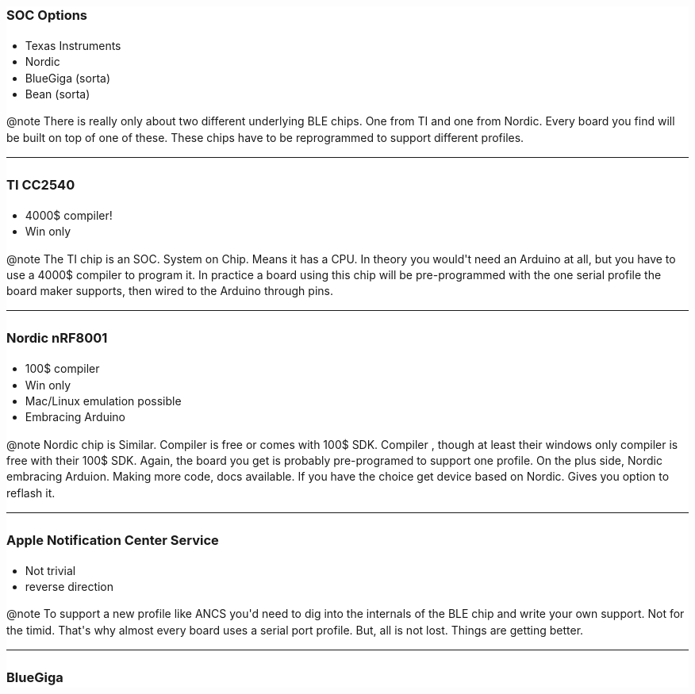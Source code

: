 
### SOC Options

* Texas Instruments
* Nordic
* BlueGiga (sorta)
* Bean (sorta)

@note There is really only about two different underlying BLE chips. One from TI
and one from Nordic. Every board you find will be built on top of one of these.
These chips have to be reprogrammed to support different profiles.

---


### TI CC2540

* 4000$ compiler!
* Win only

@note The TI chip is an SOC. System on Chip. Means it has a CPU. In theory you would't
need an Arduino at all, but you have to use a 4000$ compiler to program it. In
practice a board using this chip will be pre-programmed with the one serial
profile the board maker supports, then wired to the Arduino through pins.

---

### Nordic nRF8001

* 100$ compiler
* Win only
* Mac/Linux emulation possible
* Embracing Arduino

@note Nordic chip is Similar. Compiler is free or comes with 100$ SDK. Compiler ,
though at least their windows only compiler is free with their 100$ SDK. Again,
the board you get is probably pre-programed to support one profile. On the plus
side, Nordic embracing Arduion. Making more code, docs available. If you have
the choice get device based on Nordic. Gives you option to reflash it.

---

### Apple Notification Center Service

* Not trivial
* reverse direction

@note To support a new profile like ANCS you'd need to dig into the internals of the BLE
chip and write your own support. Not for the timid. That's why almost every
board uses a serial port profile. But, all is not lost. Things are getting better.

---


### BlueGiga
